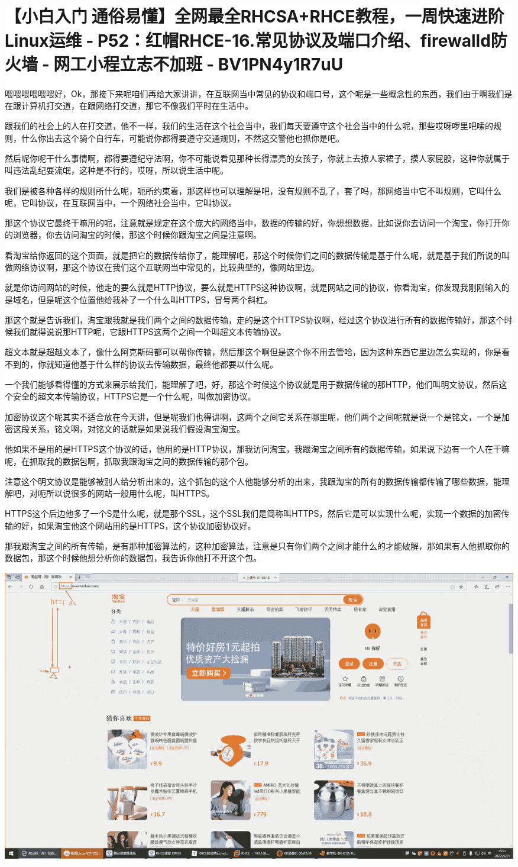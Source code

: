 # 【小白入门 通俗易懂】全网最全RHCSA+RHCE教程，一周快速进阶Linux运维 - P52：红帽RHCE-16.常见协议及端口介绍、firewalld防火墙 - 网工小程立志不加班 - BV1PN4y1R7uU

喂喂喂喂喂喂好，Ok，那接下来呢咱们再给大家讲讲，在互联网当中常见的协议和端口号，这个呢是一些概念性的东西，我们由于啊我们是在跟计算机打交道，在跟网络打交道，那它不像我们平时在生活中。

跟我们的社会上的人在打交道，他不一样，我们的生活在这个社会当中，我们每天要遵守这个社会当中的什么呢，那些哎呀啰里吧嗦的规则，什么你出去这个骑个自行车，可能说你都得要遵守交通规则，不然这交警他也抓你是吧。

然后呢你呢干什么事情啊，都得要遵纪守法啊，你不可能说看见那种长得漂亮的女孩子，你就上去撩人家裙子，摸人家屁股，这种你就属于叫违法乱纪耍流氓，这种是不行的，哎呀，所以说生活中呢。

我们是被各种各样的规则所什么呢，呃所约束着，那这样也可以理解是吧，没有规则不乱了，套了吗，那网络当中它不叫规则，它叫什么呢，它叫协议，在互联网当中，一个网络社会当中，它叫协议。

那这个协议它最终干嘛用的呢，注意就是规定在这个庞大的网络当中，数据的传输的好，你想想数据，比如说你去访问一个淘宝，你打开你的浏览器，你去访问淘宝的时候，那这个时候你跟淘宝之间是注意啊。

看淘宝给你返回的这个页面，就是把它的数据传给你了，能理解吧，那这个时候你们之间的数据传输是基于什么呢，就是基于我们所说的叫做网络协议啊，那这个协议在我们这个互联网当中常见的，比较典型的，像网站里边。

就是你访问网站的时候，他走的要么就是HTTP协议，要么就是HTTPS这种协议啊，就是网站之间的协议，你看淘宝，你发现我刚刚输入的是域名，但是呢这个位置他给我补了一个什么叫HTTPS，冒号两个斜杠。

那这个就是告诉我们，淘宝跟我就是我们两个之间的数据传输，走的是这个HTTPS协议啊，经过这个协议进行所有的数据传输好，那这个时候我们就得说说那HTTP呢，它跟HTTPS这两个之间一个叫超文本传输协议。

超文本就是超越文本了，像什么阿克斯码都可以帮你传输，然后那这个啊但是这个你不用去管哈，因为这种东西它里边怎么实现的，你是看不到的，你就知道他基于什么样的协议去传输数据，最终他都要以什么呢。

一个我们能够看得懂的方式来展示给我们，能理解了吧，好，那这个时候这个协议就是用于数据传输的那HTTP，他们叫明文协议，然后这个安全的超文本传输协议，HTTPS它是一个什么呢，叫做加密协议。

加密协议这个呢其实不适合放在今天讲，但是呢我们也得讲啊，这两个之间它关系在哪里呢，他们两个之间呢就是说一个是铭文，一个是加密这段关系，铭文啊，对铭文的话就是如果说我们假设淘宝淘宝。

他如果不是用的是HTTPS这个协议的话，他用的是HTTP协议，那我访问淘宝，我跟淘宝之间所有的数据传输，如果说下边有一个人在干嘛呢，在抓取我的数据包啊，抓取我跟淘宝之间的数据传输的那个包。

注意这个明文协议是能够被别人给分析出来的，这个抓包的这个人他能够分析的出来，我跟淘宝的所有的数据传输都传输了哪些数据，能理解吧，对呃所以说很多的网站一般用什么呢，叫HTTPS。

HTTPS这个后边他多了一个S是什么呢，就是那个SSL，这个SSL我们是简称叫HTTPS，然后它是可以实现什么呢，实现一个数据的加密传输的好，如果淘宝他这个网站用的是HTTPS，这个协议加密协议好。

那我跟淘宝之间的所有传输，是有那种加密算法的，这种加密算法，注意是只有你们两个之间才能什么的才能破解，那如果有人他抓取你的数据包，那这个时候他想分析你的数据包，我告诉你他打不开这个包。



![](img/02e4cf742d3fbd981a07ef713d842434_1.png)
